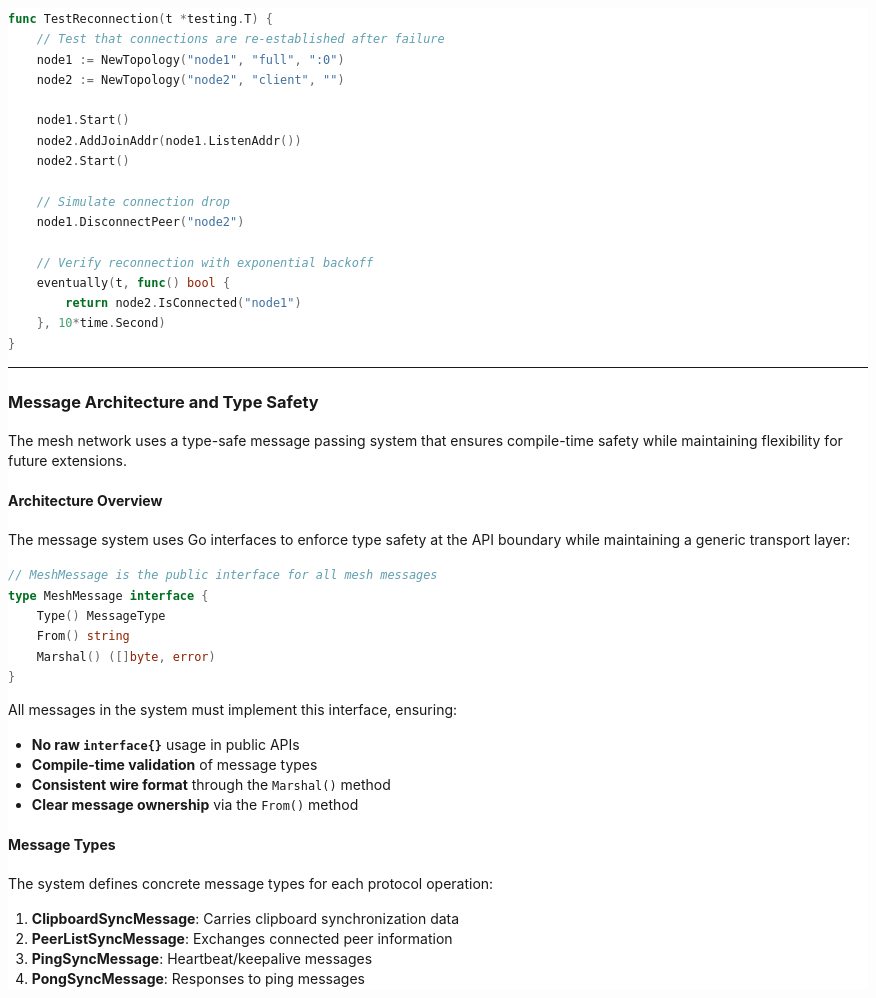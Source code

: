 ```go
func TestReconnection(t *testing.T) {
    // Test that connections are re-established after failure
    node1 := NewTopology("node1", "full", ":0")
    node2 := NewTopology("node2", "client", "")
    
    node1.Start()
    node2.AddJoinAddr(node1.ListenAddr())
    node2.Start()
    
    // Simulate connection drop
    node1.DisconnectPeer("node2")
    
    // Verify reconnection with exponential backoff
    eventually(t, func() bool {
        return node2.IsConnected("node1")
    }, 10*time.Second)
}
```

---

### Message Architecture and Type Safety

The mesh network uses a type-safe message passing system that ensures compile-time safety while maintaining flexibility for future extensions.

#### Architecture Overview

The message system uses Go interfaces to enforce type safety at the API boundary while maintaining a generic transport layer:

```go
// MeshMessage is the public interface for all mesh messages
type MeshMessage interface {
    Type() MessageType
    From() string
    Marshal() ([]byte, error)
}
```

All messages in the system must implement this interface, ensuring:
- **No raw `interface{}`** usage in public APIs
- **Compile-time validation** of message types
- **Consistent wire format** through the `Marshal()` method
- **Clear message ownership** via the `From()` method

#### Message Types

The system defines concrete message types for each protocol operation:

1. **ClipboardSyncMessage**: Carries clipboard synchronization data
2. **PeerListSyncMessage**: Exchanges connected peer information
3. **PingSyncMessage**: Heartbeat/keepalive messages
4. **PongSyncMessage**: Responses to ping messages
